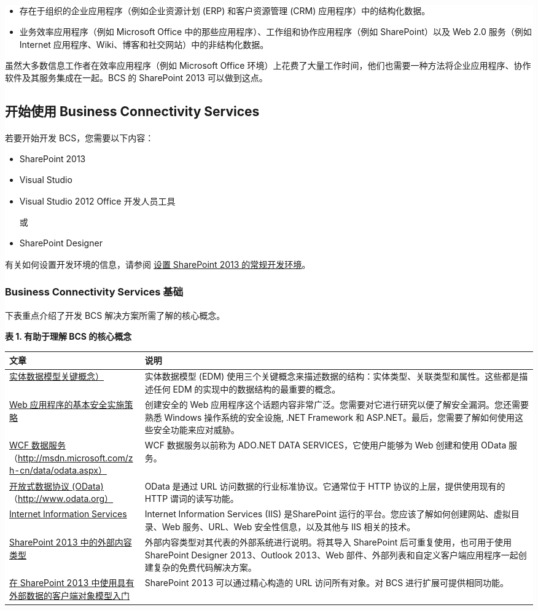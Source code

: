 - 存在于组织的企业应用程序（例如企业资源计划 (ERP) 和客户资源管理 (CRM) 应用程序）中的结构化数据。
    
  
- 业务效率应用程序（例如 Microsoft Office 中的那些应用程序）、工作组和协作应用程序（例如 SharePoint）以及 Web 2.0 服务（例如 Internet 应用程序、Wiki、博客和社交网站）中的非结构化数据。
    
  
虽然大多数信息工作者在效率应用程序（例如 Microsoft Office 环境）上花费了大量工作时间，他们也需要一种方法将企业应用程序、协作软件及其服务集成在一起。BCS 的 SharePoint 2013 可以做到这点。
  
    
    

## 开始使用 Business Connectivity Services
<a name="SP15GettingStartedBCS_WhatDoYouNeed"> </a>

若要开始开发 BCS，您需要以下内容：
  
    
    

- SharePoint 2013
    
  
- Visual Studio
    
  
- Visual Studio 2012 Office 开发人员工具
    
    或
    
  
- SharePoint Designer
    
  
有关如何设置开发环境的信息，请参阅 [设置 SharePoint 2013 的常规开发环境](set-up-a-general-development-environment-for-sharepoint-2013.md)。
  
    
    

### Business Connectivity Services 基础

下表重点介绍了开发 BCS 解决方案所需了解的核心概念。
  
    
    

**表 1. 有助于理解 BCS 的核心概念**


|**文章**|**说明**|
|:-----|:-----|
| [实体数据模型关键概念）](http://msdn.microsoft.com/zh-cn/library/ee382840.aspx) <br/> |实体数据模型 (EDM) 使用三个关键概念来描述数据的结构：实体类型、关联类型和属性。这些都是描述任何 EDM 的实现中的数据结构的最重要的概念。  <br/> |
| [Web 应用程序的基本安全实施策略](http://msdn.microsoft.com/zh-cn/library/zdh19h94%28VS.100%29.aspx) <br/> |创建安全的 Web 应用程序这个话题内容非常广泛。您需要对它进行研究以便了解安全漏洞。您还需要熟悉 Windows 操作系统的安全设施, .NET Framework 和 ASP.NET。最后，您需要了解如何使用这些安全功能来应对威胁。  <br/> |
| [WCF 数据服务](http://msdn.microsoft.com/zh-cn/data/odata.aspx)（http://msdn.microsoft.com/zh-cn/data/odata.aspx）  <br/> |WCF 数据服务以前称为 ADO.NET DATA SERVICES，它使用户能够为 Web 创建和使用 OData 服务。  <br/> |
| [开放式数据协议 (OData)](http://www.odata.org)（http://www.odata.org）  <br/> |OData 是通过 URL 访问数据的行业标准协议。它通常位于 HTTP 协议的上层，提供使用现有的 HTTP 谓词的读写功能。  <br/> |
| [Internet Information Services](http://www.iis.net/) <br/> |Internet Information Services (IIS) 是SharePoint 运行的平台。您应该了解如何创建网站、虚拟目录、Web 服务、URL、Web 安全性信息，以及其他与 IIS 相关的技术。  <br/> |
| [SharePoint 2013 中的外部内容类型](external-content-types-in-sharepoint-2013.md) <br/> |外部内容类型对其代表的外部系统进行说明。将其导入 SharePoint 后可重复使用，也可用于使用 SharePoint Designer 2013、Outlook 2013、Web 部件、外部列表和自定义客户端应用程序一起创建复杂的免费代码解决方案。  <br/> |
| [在 SharePoint 2013 中使用具有外部数据的客户端对象模型入门](get-started-using-the-client-object-model-with-external-data-in-sharepoint-2013.md) <br/> |SharePoint 2013 可以通过精心构造的 URL 访问所有对象。对 BCS 进行扩展可提供相同功能。  <br/> |
   